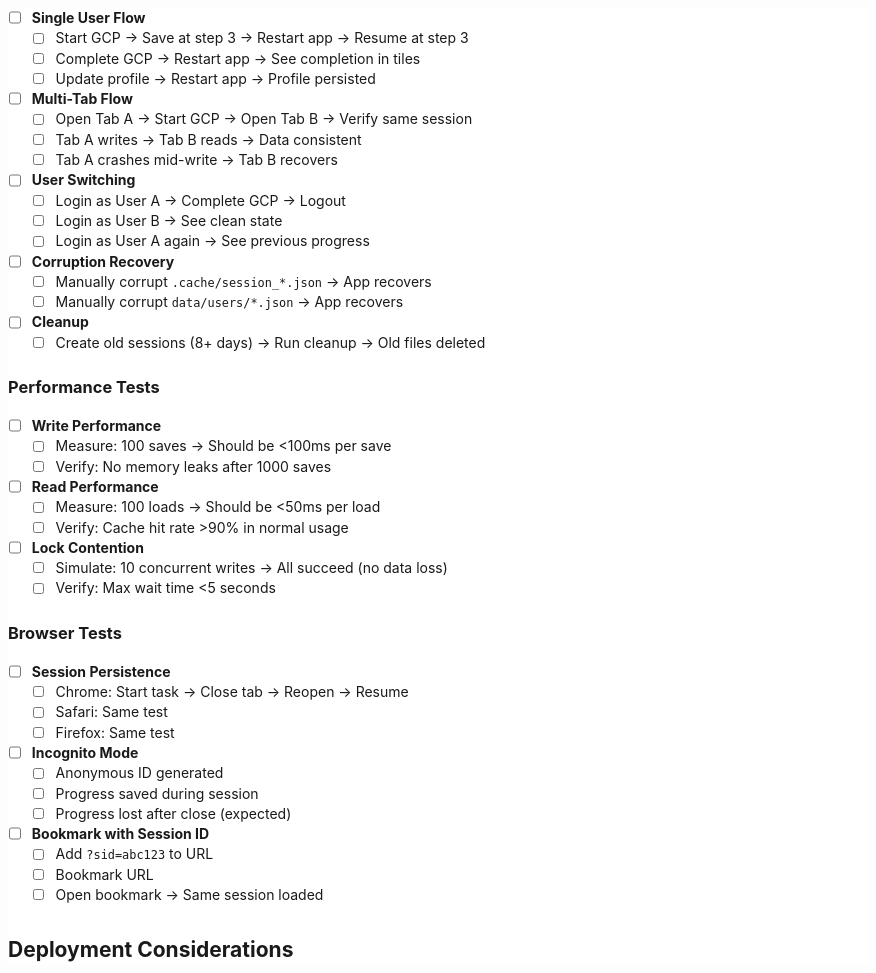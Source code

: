 - [ ] **Single User Flow**
  - [ ] Start GCP → Save at step 3 → Restart app → Resume at step 3
  - [ ] Complete GCP → Restart app → See completion in tiles
  - [ ] Update profile → Restart app → Profile persisted

- [ ] **Multi-Tab Flow**
  - [ ] Open Tab A → Start GCP → Open Tab B → Verify same session
  - [ ] Tab A writes → Tab B reads → Data consistent
  - [ ] Tab A crashes mid-write → Tab B recovers

- [ ] **User Switching**
  - [ ] Login as User A → Complete GCP → Logout
  - [ ] Login as User B → See clean state
  - [ ] Login as User A again → See previous progress

- [ ] **Corruption Recovery**
  - [ ] Manually corrupt `.cache/session_*.json` → App recovers
  - [ ] Manually corrupt `data/users/*.json` → App recovers

- [ ] **Cleanup**
  - [ ] Create old sessions (8+ days) → Run cleanup → Old files deleted

### Performance Tests

- [ ] **Write Performance**
  - [ ] Measure: 100 saves → Should be <100ms per save
  - [ ] Verify: No memory leaks after 1000 saves

- [ ] **Read Performance**
  - [ ] Measure: 100 loads → Should be <50ms per load
  - [ ] Verify: Cache hit rate >90% in normal usage

- [ ] **Lock Contention**
  - [ ] Simulate: 10 concurrent writes → All succeed (no data loss)
  - [ ] Verify: Max wait time <5 seconds

### Browser Tests

- [ ] **Session Persistence**
  - [ ] Chrome: Start task → Close tab → Reopen → Resume
  - [ ] Safari: Same test
  - [ ] Firefox: Same test

- [ ] **Incognito Mode**
  - [ ] Anonymous ID generated
  - [ ] Progress saved during session
  - [ ] Progress lost after close (expected)

- [ ] **Bookmark with Session ID**
  - [ ] Add `?sid=abc123` to URL
  - [ ] Bookmark URL
  - [ ] Open bookmark → Same session loaded

## Deployment Considerations
